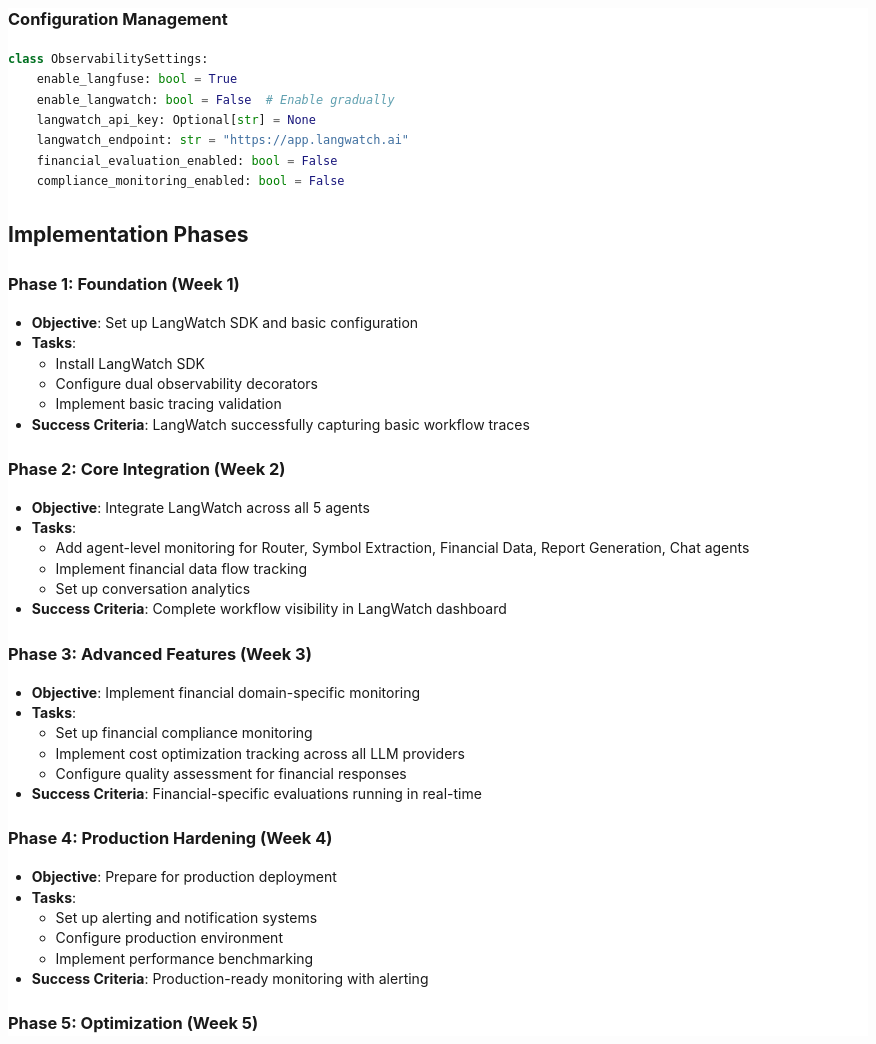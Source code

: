 ### Configuration Management

```python
class ObservabilitySettings:
    enable_langfuse: bool = True
    enable_langwatch: bool = False  # Enable gradually
    langwatch_api_key: Optional[str] = None
    langwatch_endpoint: str = "https://app.langwatch.ai"
    financial_evaluation_enabled: bool = False
    compliance_monitoring_enabled: bool = False
```

## Implementation Phases

### Phase 1: Foundation (Week 1)

- **Objective**: Set up LangWatch SDK and basic configuration
- **Tasks**:
  - Install LangWatch SDK
  - Configure dual observability decorators
  - Implement basic tracing validation
- **Success Criteria**: LangWatch successfully capturing basic workflow traces

### Phase 2: Core Integration (Week 2)

- **Objective**: Integrate LangWatch across all 5 agents
- **Tasks**:
  - Add agent-level monitoring for Router, Symbol Extraction, Financial Data, Report Generation, Chat agents
  - Implement financial data flow tracking
  - Set up conversation analytics
- **Success Criteria**: Complete workflow visibility in LangWatch dashboard

### Phase 3: Advanced Features (Week 3)

- **Objective**: Implement financial domain-specific monitoring
- **Tasks**:
  - Set up financial compliance monitoring
  - Implement cost optimization tracking across all LLM providers
  - Configure quality assessment for financial responses
- **Success Criteria**: Financial-specific evaluations running in real-time

### Phase 4: Production Hardening (Week 4)

- **Objective**: Prepare for production deployment
- **Tasks**:
  - Set up alerting and notification systems
  - Configure production environment
  - Implement performance benchmarking
- **Success Criteria**: Production-ready monitoring with alerting

### Phase 5: Optimization (Week 5)

